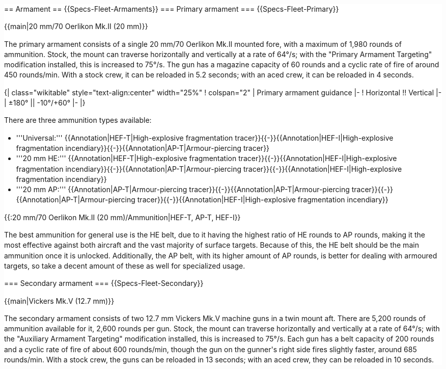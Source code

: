 == Armament ==
{{Specs-Fleet-Armaments}}
=== Primary armament ===
{{Specs-Fleet-Primary}}

{{main|20 mm/70 Oerlikon Mk.II (20 mm)}}

The primary armament consists of a single 20 mm/70 Oerlikon Mk.II mounted fore, with a maximum of 1,980 rounds of ammunition. Stock, the mount can traverse horizontally and vertically at a rate of 64°/s; with the "Primary Armament Targeting" modification installed, this is increased to 75°/s. The gun has a magazine capacity of 60 rounds and a cyclic rate of fire of around 450 rounds/min. With a stock crew, it can be reloaded in 5.2 seconds; with an aced crew, it can be reloaded in 4 seconds.

{| class="wikitable" style="text-align:center" width="25%"
! colspan="2" | Primary armament guidance
|-
! Horizontal !! Vertical
|-
| ±180° || -10°/+60°
|-
|}

There are three ammunition types available:

* '''Universal:''' {{Annotation|HEF-T|High-explosive fragmentation tracer}}{{-}}{{Annotation|HEF-I|High-explosive fragmentation incendiary}}{{-}}{{Annotation|AP-T|Armour-piercing tracer}}
* '''20 mm HE:''' {{Annotation|HEF-T|High-explosive fragmentation tracer}}{{-}}{{Annotation|HEF-I|High-explosive fragmentation incendiary}}{{-}}{{Annotation|AP-T|Armour-piercing tracer}}{{-}}{{Annotation|HEF-I|High-explosive fragmentation incendiary}}
* '''20 mm AP:''' {{Annotation|AP-T|Armour-piercing tracer}}{{-}}{{Annotation|AP-T|Armour-piercing tracer}}{{-}}{{Annotation|AP-T|Armour-piercing tracer}}{{-}}{{Annotation|HEF-I|High-explosive fragmentation incendiary}}

{{:20 mm/70 Oerlikon Mk.II (20 mm)/Ammunition|HEF-T, AP-T, HEF-I}}

The best ammunition for general use is the HE belt, due to it having the highest ratio of HE rounds to AP rounds, making it the most effective against both aircraft and the vast majority of surface targets. Because of this, the HE belt should be the main ammunition once it is unlocked. Additionally, the AP belt, with its higher amount of AP rounds, is better for dealing with armoured targets, so take a decent amount of these as well for specialized usage.

=== Secondary armament ===
{{Specs-Fleet-Secondary}}

{{main|Vickers Mk.V (12.7 mm)}}

The secondary armament consists of two 12.7 mm Vickers Mk.V machine guns in a twin mount aft. There are 5,200 rounds of ammunition available for it, 2,600 rounds per gun. Stock, the mount can traverse horizontally and vertically at a rate of 64°/s; with the "Auxiliary Armament Targeting" modification installed, this is increased to 75°/s. Each gun has a belt capacity of 200 rounds and a cyclic rate of fire of about 600 rounds/min, though the gun on the gunner's right side fires slightly faster, around 685 rounds/min. With a stock crew, the guns can be reloaded in 13 seconds; with an aced crew, they can be reloaded in 10 seconds.
